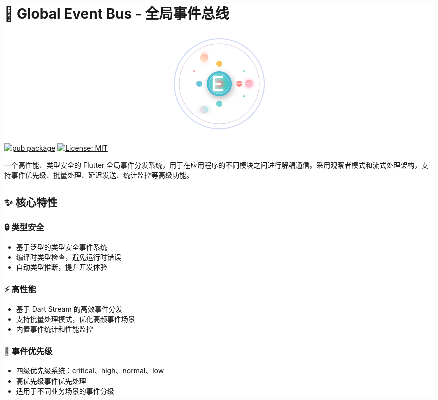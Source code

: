 # 🚀 Global Event Bus - 全局事件总线

<div align="center">
  <img src="assets/icons/animated_logo.svg" alt="Global Event Bus Logo" width="400" height="200">
</div>

[![pub package](https://img.shields.io/pub/v/global_event_bus.svg)](https://pub.dev/packages/global_event_bus)
[![License: MIT](https://img.shields.io/badge/License-MIT-yellow.svg)](https://opensource.org/licenses/MIT)

一个高性能、类型安全的 Flutter 全局事件分发系统，用于在应用程序的不同模块之间进行解耦通信。采用观察者模式和流式处理架构，支持事件优先级、批量处理、延迟发送、统计监控等高级功能。

## ✨ 核心特性

### 🔒 类型安全

- 基于泛型的类型安全事件系统
- 编译时类型检查，避免运行时错误
- 自动类型推断，提升开发体验

### ⚡ 高性能

- 基于 Dart Stream 的高效事件分发
- 支持批量处理模式，优化高频事件场景
- 内置事件统计和性能监控

### 🎯 事件优先级

- 四级优先级系统：critical、high、normal、low
- 高优先级事件优先处理
- 适用于不同业务场景的事件分级
